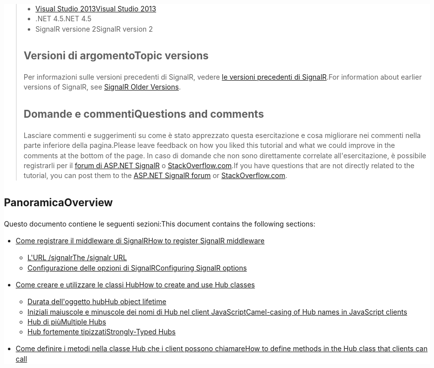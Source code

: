 > - [<span data-ttu-id="00415-113">Visual Studio 2013</span><span class="sxs-lookup"><span data-stu-id="00415-113">Visual Studio 2013</span></span>](https://www.microsoft.com/visualstudio/eng/2013-downloads)
> - <span data-ttu-id="00415-114">.NET 4.5</span><span class="sxs-lookup"><span data-stu-id="00415-114">.NET 4.5</span></span>
> - <span data-ttu-id="00415-115">SignalR versione 2</span><span class="sxs-lookup"><span data-stu-id="00415-115">SignalR version 2</span></span>
>   
> 
> 
> ## <a name="topic-versions"></a><span data-ttu-id="00415-116">Versioni di argomento</span><span class="sxs-lookup"><span data-stu-id="00415-116">Topic versions</span></span>
> 
> <span data-ttu-id="00415-117">Per informazioni sulle versioni precedenti di SignalR, vedere [le versioni precedenti di SignalR](../older-versions/index.md).</span><span class="sxs-lookup"><span data-stu-id="00415-117">For information about earlier versions of SignalR, see [SignalR Older Versions](../older-versions/index.md).</span></span>
> 
> ## <a name="questions-and-comments"></a><span data-ttu-id="00415-118">Domande e commenti</span><span class="sxs-lookup"><span data-stu-id="00415-118">Questions and comments</span></span>
> 
> <span data-ttu-id="00415-119">Lasciare commenti e suggerimenti su come è stato apprezzato questa esercitazione e cosa migliorare nei commenti nella parte inferiore della pagina.</span><span class="sxs-lookup"><span data-stu-id="00415-119">Please leave feedback on how you liked this tutorial and what we could improve in the comments at the bottom of the page.</span></span> <span data-ttu-id="00415-120">In caso di domande che non sono direttamente correlate all'esercitazione, è possibile registrarli per il [forum di ASP.NET SignalR](https://forums.asp.net/1254.aspx/1?ASP+NET+SignalR) o [StackOverflow.com](http://stackoverflow.com/).</span><span class="sxs-lookup"><span data-stu-id="00415-120">If you have questions that are not directly related to the tutorial, you can post them to the [ASP.NET SignalR forum](https://forums.asp.net/1254.aspx/1?ASP+NET+SignalR) or [StackOverflow.com](http://stackoverflow.com/).</span></span>


## <a name="overview"></a><span data-ttu-id="00415-121">Panoramica</span><span class="sxs-lookup"><span data-stu-id="00415-121">Overview</span></span>

<span data-ttu-id="00415-122">Questo documento contiene le seguenti sezioni:</span><span class="sxs-lookup"><span data-stu-id="00415-122">This document contains the following sections:</span></span>

- [<span data-ttu-id="00415-123">Come registrare il middleware di SignalR</span><span class="sxs-lookup"><span data-stu-id="00415-123">How to register SignalR middleware</span></span>](#route)

    - [<span data-ttu-id="00415-124">L'URL /signalr</span><span class="sxs-lookup"><span data-stu-id="00415-124">The /signalr URL</span></span>](#signalrurl)
    - [<span data-ttu-id="00415-125">Configurazione delle opzioni di SignalR</span><span class="sxs-lookup"><span data-stu-id="00415-125">Configuring SignalR options</span></span>](#options)
- [<span data-ttu-id="00415-126">Come creare e utilizzare le classi Hub</span><span class="sxs-lookup"><span data-stu-id="00415-126">How to create and use Hub classes</span></span>](#hubclass)

    - [<span data-ttu-id="00415-127">Durata dell'oggetto hub</span><span class="sxs-lookup"><span data-stu-id="00415-127">Hub object lifetime</span></span>](#transience)
    - [<span data-ttu-id="00415-128">Iniziali maiuscole e minuscole dei nomi di Hub nel client JavaScript</span><span class="sxs-lookup"><span data-stu-id="00415-128">Camel-casing of Hub names in JavaScript clients</span></span>](#hubnames)
    - [<span data-ttu-id="00415-129">Hub di più</span><span class="sxs-lookup"><span data-stu-id="00415-129">Multiple Hubs</span></span>](#multiplehubs)
    - [<span data-ttu-id="00415-130">Hub fortemente tipizzati</span><span class="sxs-lookup"><span data-stu-id="00415-130">Strongly-Typed Hubs</span></span>](#stronglytypedhubs)
- [<span data-ttu-id="00415-131">Come definire i metodi nella classe Hub che i client possono chiamare</span><span class="sxs-lookup"><span data-stu-id="00415-131">How to define methods in the Hub class that clients can call</span></span>](#hubmethods)

